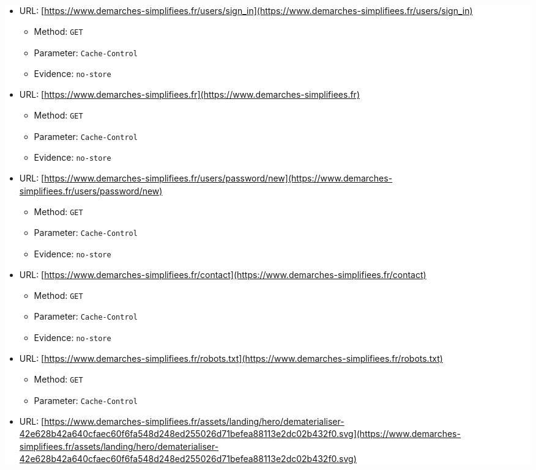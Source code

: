   
* URL: [https://www.demarches-simplifiees.fr/users/sign_in](https://www.demarches-simplifiees.fr/users/sign_in)
  
  
  * Method: `GET`
  
  
  * Parameter: `Cache-Control`
  
  
  * Evidence: `no-store`
  
  
  
  
* URL: [https://www.demarches-simplifiees.fr](https://www.demarches-simplifiees.fr)
  
  
  * Method: `GET`
  
  
  * Parameter: `Cache-Control`
  
  
  * Evidence: `no-store`
  
  
  
  
* URL: [https://www.demarches-simplifiees.fr/users/password/new](https://www.demarches-simplifiees.fr/users/password/new)
  
  
  * Method: `GET`
  
  
  * Parameter: `Cache-Control`
  
  
  * Evidence: `no-store`
  
  
  
  
* URL: [https://www.demarches-simplifiees.fr/contact](https://www.demarches-simplifiees.fr/contact)
  
  
  * Method: `GET`
  
  
  * Parameter: `Cache-Control`
  
  
  * Evidence: `no-store`
  
  
  
  
* URL: [https://www.demarches-simplifiees.fr/robots.txt](https://www.demarches-simplifiees.fr/robots.txt)
  
  
  * Method: `GET`
  
  
  * Parameter: `Cache-Control`
  
  
  
  
* URL: [https://www.demarches-simplifiees.fr/assets/landing/hero/dematerialiser-42e628b42a640cfaec60f6fa548d248ed255026d71befea88113e2dc02b432f0.svg](https://www.demarches-simplifiees.fr/assets/landing/hero/dematerialiser-42e628b42a640cfaec60f6fa548d248ed255026d71befea88113e2dc02b432f0.svg)
  